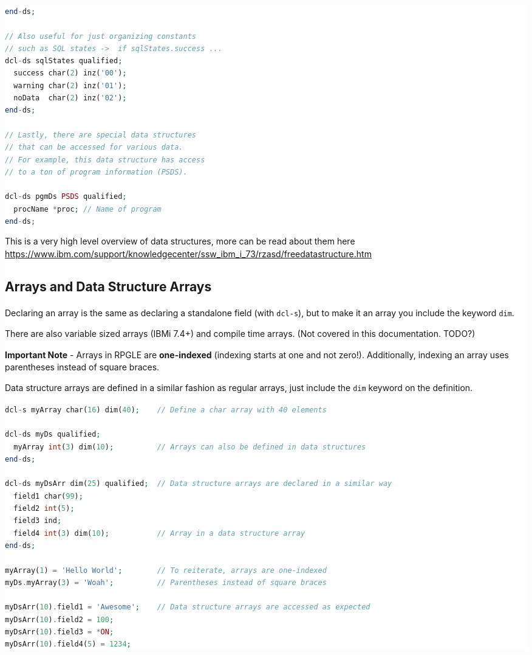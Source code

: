 ```php
end-ds;

// Also useful for just organizing constants
// such as SQL states ->  if sqlStates.success ...
dcl-ds sqlStates qualified;
  success char(2) inz('00');
  warning char(2) inz('01');
  noData  char(2) inz('02');
end-ds;

// Lastly, there are special data structures
// that can be accessed for various data.
// For example, this data structure has access
// to a ton of program information (PSDS).

dcl-ds pgmDs PSDS qualified;
  procName *proc; // Name of program
end-ds;
```

This is a very high level overview of data structures,
more can be read about them here https://www.ibm.com/support/knowledgecenter/ssw_ibm_i_73/rzasd/freedatastructure.htm


## Arrays and Data Structure Arrays
Declaring an array is the same as declaring a standalone field (with ```dcl-s```), but to make it an array you include the keyword ```dim```.

There are also variable sized arrays (IBMi 7.4+) and compile time arrays. (Not covered in this documentation. TODO?)

**Important Note** - Arrays in RPGLE are **one-indexed** (indexing starts at one and not zero!).
Additionally, indexing an array uses parentheses instead of square braces.

Data structure arrays are defined in a similar fashion as regular arrays, just include the ```dim``` keyword on the definition.

```php
dcl-s myArray char(16) dim(40);    // Define a char array with 40 elements

dcl-ds myDs qualified;
  myArray int(3) dim(10);          // Arrays can also be defined in data structures
end-ds;

dcl-ds myDsArr dim(25) qualified;  // Data structure arrays are declared in a similar way
  field1 char(99);
  field2 int(5);
  field3 ind;
  field4 int(3) dim(10);           // Array in a data structure array
end-ds;

myArray(1) = 'Hello World';        // To reiterate, arrays are one-indexed
myDs.myArray(3) = 'Woah';          // Parentheses instead of square braces

myDsArr(10).field1 = 'Awesome';    // Data structure arrays are accessed as expected
myDsArr(10).field2 = 100;
myDsArr(10).field3 = *ON;
myDsArr(10).field4(5) = 1234;
```
